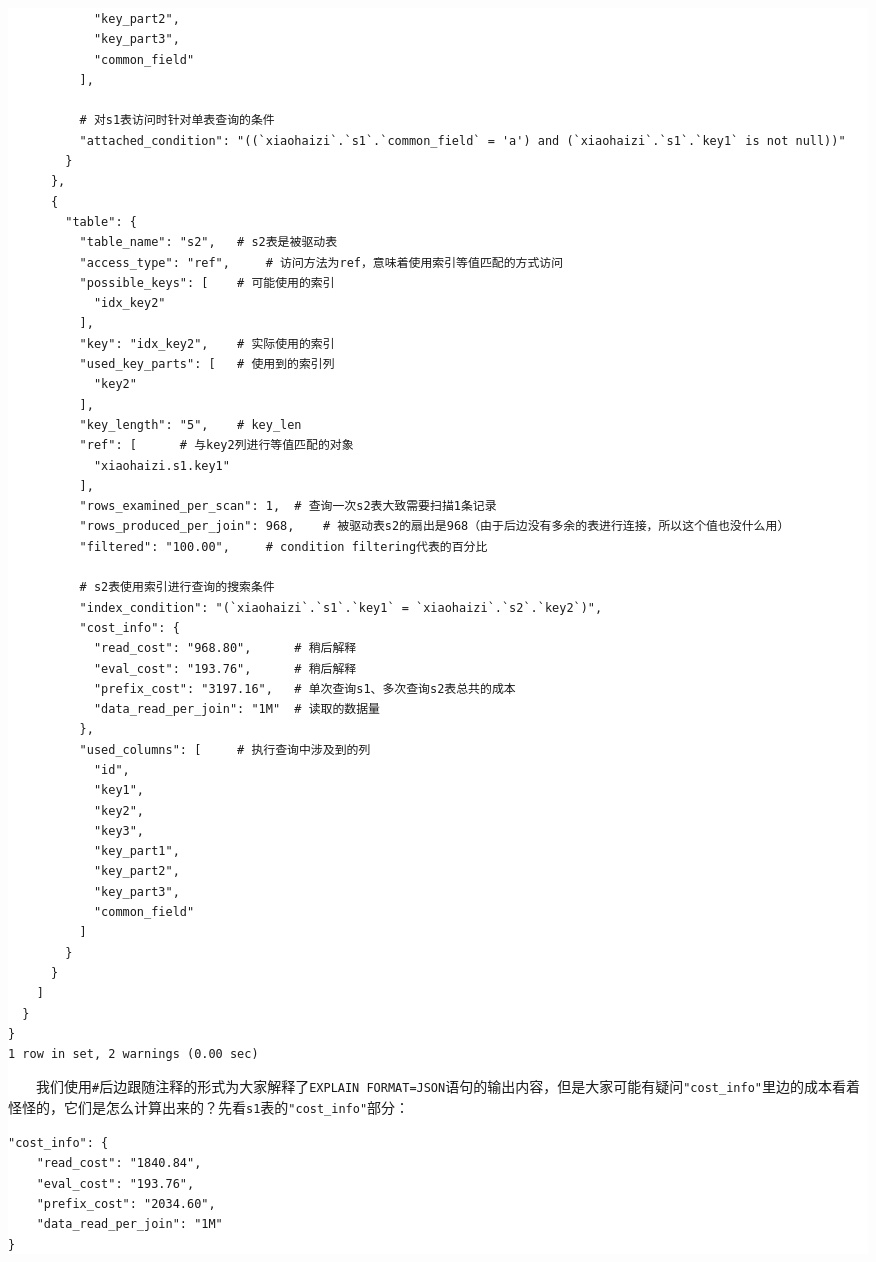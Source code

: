 ```
            "key_part2",
            "key_part3",
            "common_field"
          ],
          
          # 对s1表访问时针对单表查询的条件
          "attached_condition": "((`xiaohaizi`.`s1`.`common_field` = 'a') and (`xiaohaizi`.`s1`.`key1` is not null))"
        }
      },
      {
        "table": {
          "table_name": "s2",   # s2表是被驱动表
          "access_type": "ref",     # 访问方法为ref，意味着使用索引等值匹配的方式访问
          "possible_keys": [    # 可能使用的索引
            "idx_key2"
          ],
          "key": "idx_key2",    # 实际使用的索引
          "used_key_parts": [   # 使用到的索引列
            "key2"
          ],
          "key_length": "5",    # key_len
          "ref": [      # 与key2列进行等值匹配的对象
            "xiaohaizi.s1.key1"
          ],
          "rows_examined_per_scan": 1,  # 查询一次s2表大致需要扫描1条记录
          "rows_produced_per_join": 968,    # 被驱动表s2的扇出是968（由于后边没有多余的表进行连接，所以这个值也没什么用）
          "filtered": "100.00",     # condition filtering代表的百分比
          
          # s2表使用索引进行查询的搜索条件
          "index_condition": "(`xiaohaizi`.`s1`.`key1` = `xiaohaizi`.`s2`.`key2`)",
          "cost_info": {
            "read_cost": "968.80",      # 稍后解释
            "eval_cost": "193.76",      # 稍后解释
            "prefix_cost": "3197.16",   # 单次查询s1、多次查询s2表总共的成本
            "data_read_per_join": "1M"  # 读取的数据量
          },
          "used_columns": [     # 执行查询中涉及到的列
            "id",
            "key1",
            "key2",
            "key3",
            "key_part1",
            "key_part2",
            "key_part3",
            "common_field"
          ]
        }
      }
    ]
  }
}
1 row in set, 2 warnings (0.00 sec)
```
&emsp;&emsp;我们使用`#`后边跟随注释的形式为大家解释了`EXPLAIN FORMAT=JSON`语句的输出内容，但是大家可能有疑问`"cost_info"`里边的成本看着怪怪的，它们是怎么计算出来的？先看`s1`表的`"cost_info"`部分：
```
"cost_info": {
    "read_cost": "1840.84",
    "eval_cost": "193.76",
    "prefix_cost": "2034.60",
    "data_read_per_join": "1M"
}
```